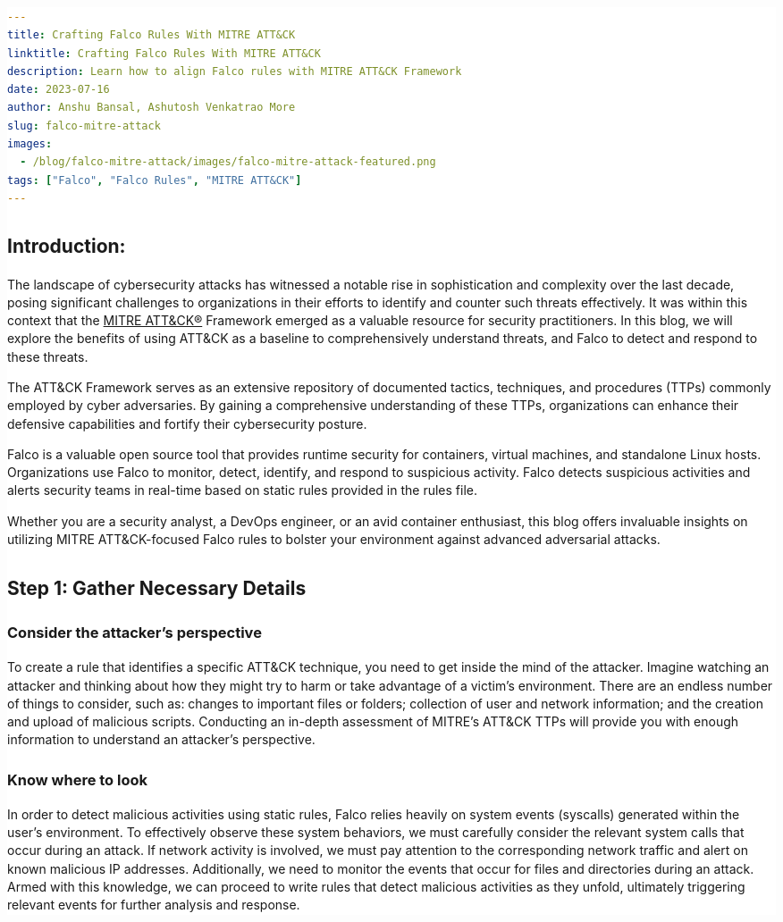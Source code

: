 ```yaml
---
title: Crafting Falco Rules With MITRE ATT&CK
linktitle: Crafting Falco Rules With MITRE ATT&CK
description: Learn how to align Falco rules with MITRE ATT&CK Framework
date: 2023-07-16
author: Anshu Bansal, Ashutosh Venkatrao More
slug: falco-mitre-attack
images:
  - /blog/falco-mitre-attack/images/falco-mitre-attack-featured.png
tags: ["Falco", "Falco Rules", "MITRE ATT&CK"] 
---
```


## Introduction:

The landscape of cybersecurity attacks has witnessed a notable rise in sophistication and complexity over the last decade, posing significant challenges to organizations in their efforts to identify and counter such threats effectively. It was within this context that the [MITRE ATT&CK®](https://attack.mitre.org/) Framework emerged as a valuable resource for security practitioners. In this blog, we will explore the benefits of using ATT&CK as a baseline to comprehensively understand threats, and Falco to detect and respond to these threats.

The ATT&CK Framework serves as an extensive repository of documented tactics, techniques, and procedures (TTPs) commonly employed by cyber adversaries. By gaining a comprehensive understanding of these TTPs, organizations can enhance their defensive capabilities and fortify their cybersecurity posture.

Falco is a valuable open source tool that provides runtime security for containers, virtual machines, and standalone Linux hosts. Organizations use Falco to monitor, detect, identify, and respond to suspicious activity. Falco detects suspicious activities and alerts security teams in real-time based on static rules provided in the rules file.

Whether you are a security analyst, a DevOps engineer, or an avid container enthusiast, this blog offers invaluable insights on utilizing MITRE ATT&CK-focused Falco rules to bolster your environment against advanced adversarial attacks.

## Step 1: Gather Necessary Details

### Consider the attacker’s perspective

To create a rule that identifies a specific ATT&CK technique, you need to get inside the mind of the attacker. Imagine watching an attacker and thinking about how they might try to harm or take advantage of a victim’s environment. There are an endless number of things to consider, such as: changes to important files or folders; collection of user and network information; and the creation and upload of malicious scripts. Conducting an in-depth assessment of MITRE’s ATT&CK TTPs will provide you with enough information to understand an attacker’s perspective.

### Know where to look

In order to detect malicious activities using static rules, Falco relies heavily on system events (syscalls) generated within the user’s environment. To effectively observe these system behaviors, we must carefully consider the relevant system calls that occur during an attack. If network activity is involved, we must  pay attention to the corresponding network traffic and alert on known malicious IP addresses. Additionally, we need to monitor the events that occur for files and directories during an attack. Armed with this knowledge, we can proceed to write rules that detect malicious activities as they unfold, ultimately triggering relevant events for further analysis and response.
